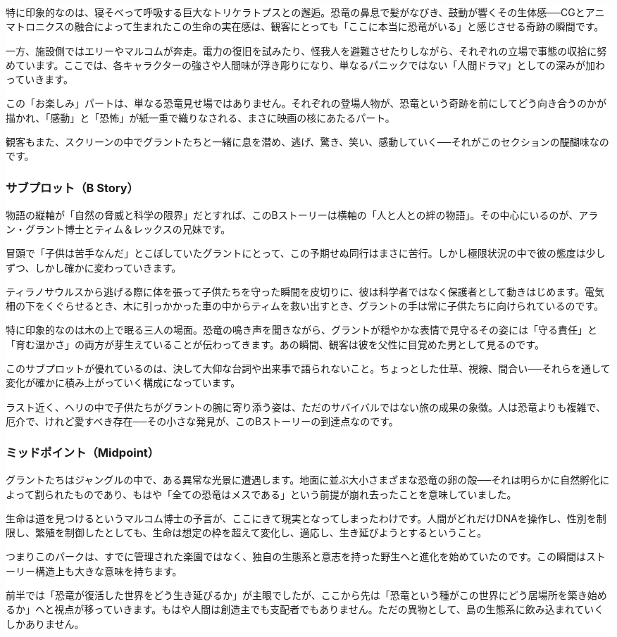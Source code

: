 特に印象的なのは、寝そべって呼吸する巨大なトリケラトプスとの邂逅。恐竜の鼻息で髪がなびき、鼓動が響くその生体感──CGとアニマトロニクスの融合によって生まれたこの生命の実在感は、観客にとっても「ここに本当に恐竜がいる」と感じさせる奇跡の瞬間です。

一方、施設側ではエリーやマルコムが奔走。電力の復旧を試みたり、怪我人を避難させたりしながら、それぞれの立場で事態の収拾に努めています。ここでは、各キャラクターの強さや人間味が浮き彫りになり、単なるパニックではない「人間ドラマ」としての深みが加わっていきます。

この「お楽しみ」パートは、単なる恐竜見せ場ではありません。それぞれの登場人物が、恐竜という奇跡を前にしてどう向き合うのかが描かれ、「感動」と「恐怖」が紙一重で織りなされる、まさに映画の核にあたるパート。

観客もまた、スクリーンの中でグラントたちと一緒に息を潜め、逃げ、驚き、笑い、感動していく──それがこのセクションの醍醐味なのです。




<div class="ad-wrapper">
<ins class="adsbygoogle"
     style="display:block"
     data-ad-client="ca-pub-2685020883138124"
     data-ad-slot="9782681740"
     data-ad-format="auto"
     data-full-width-responsive="true"></ins>
<script>
     (adsbygoogle = window.adsbygoogle || []).push({});
</script>
</div>




### サブプロット（B Story）

物語の縦軸が「自然の脅威と科学の限界」だとすれば、このBストーリーは横軸の「人と人との絆の物語」。その中心にいるのが、アラン・グラント博士とティム＆レックスの兄妹です。

冒頭で「子供は苦手なんだ」とこぼしていたグラントにとって、この予期せぬ同行はまさに苦行。しかし極限状況の中で彼の態度は少しずつ、しかし確かに変わっていきます。

ティラノサウルスから逃げる際に体を張って子供たちを守った瞬間を皮切りに、彼は科学者ではなく保護者として動きはじめます。電気柵の下をくぐらせるとき、木に引っかかった車の中からティムを救い出すとき、グラントの手は常に子供たちに向けられているのです。

特に印象的なのは木の上で眠る三人の場面。恐竜の鳴き声を聞きながら、グラントが穏やかな表情で見守るその姿には「守る責任」と「育む温かさ」の両方が芽生えていることが伝わってきます。あの瞬間、観客は彼を父性に目覚めた男として見るのです。

このサブプロットが優れているのは、決して大仰な台詞や出来事で語られないこと。ちょっとした仕草、視線、間合い──それらを通して変化が確かに積み上がっていく構成になっています。

ラスト近く、ヘリの中で子供たちがグラントの腕に寄り添う姿は、ただのサバイバルではない旅の成果の象徴。人は恐竜よりも複雑で、厄介で、けれど愛すべき存在──その小さな発見が、このBストーリーの到達点なのです。


### ミッドポイント（Midpoint）

グラントたちはジャングルの中で、ある異常な光景に遭遇します。地面に並ぶ大小さまざまな恐竜の卵の殻──それは明らかに自然孵化によって割られたものであり、もはや「全ての恐竜はメスである」という前提が崩れ去ったことを意味していました。

生命は道を見つけるというマルコム博士の予言が、ここにきて現実となってしまったわけです。人間がどれだけDNAを操作し、性別を制限し、繁殖を制御したとしても、生命は想定の枠を超えて変化し、適応し、生き延びようとするということ。

つまりこのパークは、すでに管理された楽園ではなく、独自の生態系と意志を持った野生へと進化を始めていたのです。この瞬間はストーリー構造上も大きな意味を持ちます。

前半では「恐竜が復活した世界をどう生き延びるか」が主眼でしたが、ここから先は「恐竜という種がこの世界にどう居場所を築き始めるか」へと視点が移っていきます。もはや人間は創造主でも支配者でもありません。ただの異物として、島の生態系に飲み込まれていくしかありません。
